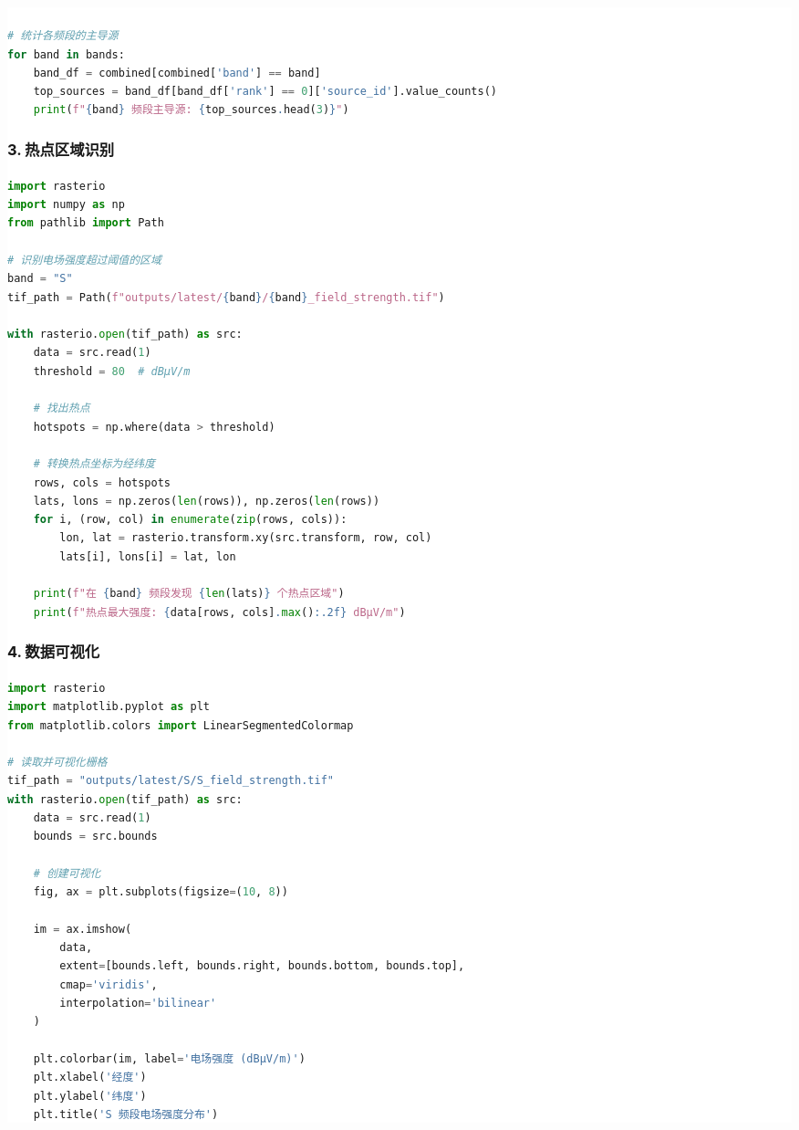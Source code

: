 ```python

# 统计各频段的主导源
for band in bands:
    band_df = combined[combined['band'] == band]
    top_sources = band_df[band_df['rank'] == 0]['source_id'].value_counts()
    print(f"{band} 频段主导源: {top_sources.head(3)}")
```

### 3. 热点区域识别

```python
import rasterio
import numpy as np
from pathlib import Path

# 识别电场强度超过阈值的区域
band = "S"
tif_path = Path(f"outputs/latest/{band}/{band}_field_strength.tif")

with rasterio.open(tif_path) as src:
    data = src.read(1)
    threshold = 80  # dBµV/m
    
    # 找出热点
    hotspots = np.where(data > threshold)
    
    # 转换热点坐标为经纬度
    rows, cols = hotspots
    lats, lons = np.zeros(len(rows)), np.zeros(len(rows))
    for i, (row, col) in enumerate(zip(rows, cols)):
        lon, lat = rasterio.transform.xy(src.transform, row, col)
        lats[i], lons[i] = lat, lon
    
    print(f"在 {band} 频段发现 {len(lats)} 个热点区域")
    print(f"热点最大强度: {data[rows, cols].max():.2f} dBµV/m")
```

### 4. 数据可视化

```python
import rasterio
import matplotlib.pyplot as plt
from matplotlib.colors import LinearSegmentedColormap

# 读取并可视化栅格
tif_path = "outputs/latest/S/S_field_strength.tif"
with rasterio.open(tif_path) as src:
    data = src.read(1)
    bounds = src.bounds
    
    # 创建可视化
    fig, ax = plt.subplots(figsize=(10, 8))
    
    im = ax.imshow(
        data,
        extent=[bounds.left, bounds.right, bounds.bottom, bounds.top],
        cmap='viridis',
        interpolation='bilinear'
    )
    
    plt.colorbar(im, label='电场强度 (dBµV/m)')
    plt.xlabel('经度')
    plt.ylabel('纬度')
    plt.title('S 频段电场强度分布')
```
